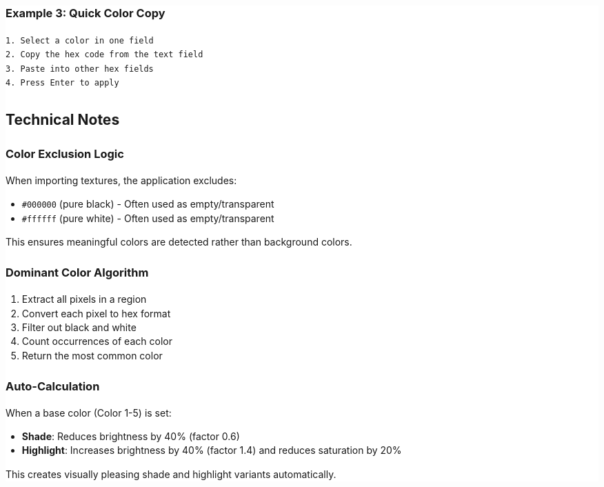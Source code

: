 ### Example 3: Quick Color Copy
```
1. Select a color in one field
2. Copy the hex code from the text field
3. Paste into other hex fields
4. Press Enter to apply
```

## Technical Notes

### Color Exclusion Logic
When importing textures, the application excludes:
- `#000000` (pure black) - Often used as empty/transparent
- `#ffffff` (pure white) - Often used as empty/transparent

This ensures meaningful colors are detected rather than background colors.

### Dominant Color Algorithm
1. Extract all pixels in a region
2. Convert each pixel to hex format
3. Filter out black and white
4. Count occurrences of each color
5. Return the most common color

### Auto-Calculation
When a base color (Color 1-5) is set:
- **Shade**: Reduces brightness by 40% (factor 0.6)
- **Highlight**: Increases brightness by 40% (factor 1.4) and reduces saturation by 20%

This creates visually pleasing shade and highlight variants automatically.
